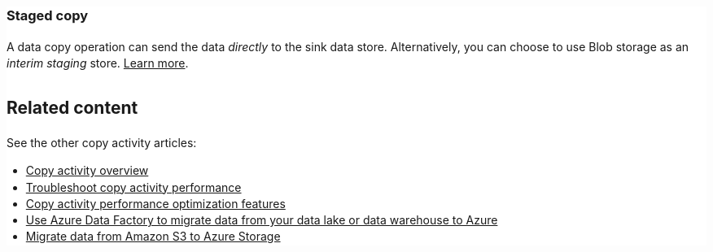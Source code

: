 ### Staged copy

A data copy operation can send the data _directly_ to the sink data store. Alternatively, you can choose to use Blob storage as an _interim staging_ store. [Learn more](copy-activity-performance-features.md#staged-copy).

## Related content

See the other copy activity articles:

* [Copy activity overview](copy-activity-overview.md)
* [Troubleshoot copy activity performance](copy-activity-performance-troubleshooting.md)
* [Copy activity performance optimization features](copy-activity-performance-features.md)
* [Use Azure Data Factory to migrate data from your data lake or data warehouse to Azure](data-migration-guidance-overview.md)
* [Migrate data from Amazon S3 to Azure Storage](data-migration-guidance-s3-azure-storage.md)
